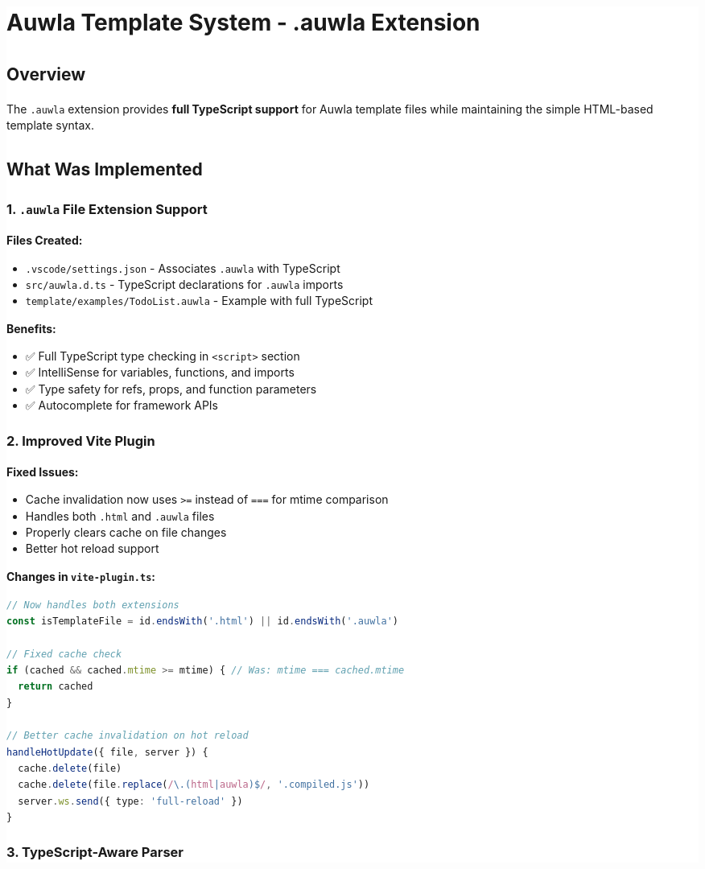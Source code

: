 # Auwla Template System - .auwla Extension

## Overview

The `.auwla` extension provides **full TypeScript support** for Auwla template files while maintaining the simple HTML-based template syntax.

## What Was Implemented

### 1. `.auwla` File Extension Support

**Files Created:**
- `.vscode/settings.json` - Associates `.auwla` with TypeScript
- `src/auwla.d.ts` - TypeScript declarations for `.auwla` imports
- `template/examples/TodoList.auwla` - Example with full TypeScript

**Benefits:**
- ✅ Full TypeScript type checking in `<script>` section
- ✅ IntelliSense for variables, functions, and imports
- ✅ Type safety for refs, props, and function parameters
- ✅ Autocomplete for framework APIs

### 2. Improved Vite Plugin

**Fixed Issues:**
- Cache invalidation now uses `>=` instead of `===` for mtime comparison
- Handles both `.html` and `.auwla` files
- Properly clears cache on file changes
- Better hot reload support

**Changes in `vite-plugin.ts`:**
```typescript
// Now handles both extensions
const isTemplateFile = id.endsWith('.html') || id.endsWith('.auwla')

// Fixed cache check
if (cached && cached.mtime >= mtime) { // Was: mtime === cached.mtime
  return cached
}

// Better cache invalidation on hot reload
handleHotUpdate({ file, server }) {
  cache.delete(file)
  cache.delete(file.replace(/\.(html|auwla)$/, '.compiled.js'))
  server.ws.send({ type: 'full-reload' })
}
```

### 3. TypeScript-Aware Parser
